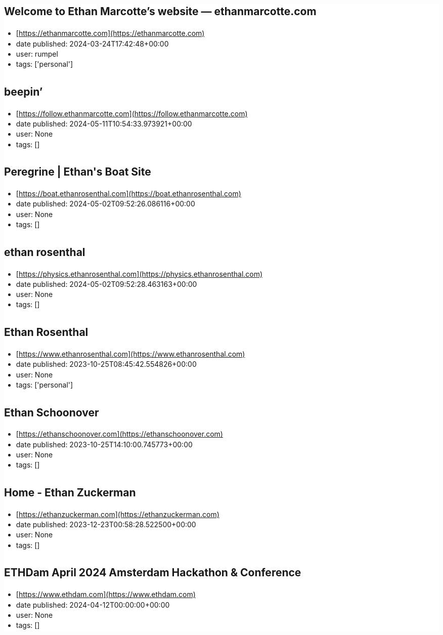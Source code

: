 ## Welcome to Ethan Marcotte’s website — ethanmarcotte.com
 - [https://ethanmarcotte.com](https://ethanmarcotte.com)
 - date published: 2024-03-24T17:42:48+00:00
 - user: rumpel
 - tags: ['personal']

## beepin’
 - [https://follow.ethanmarcotte.com](https://follow.ethanmarcotte.com)
 - date published: 2024-05-11T10:54:33.973921+00:00
 - user: None
 - tags: []

## Peregrine | Ethan's Boat Site
 - [https://boat.ethanrosenthal.com](https://boat.ethanrosenthal.com)
 - date published: 2024-05-02T09:52:26.086116+00:00
 - user: None
 - tags: []

## ethan rosenthal
 - [https://physics.ethanrosenthal.com](https://physics.ethanrosenthal.com)
 - date published: 2024-05-02T09:52:28.463163+00:00
 - user: None
 - tags: []

## Ethan Rosenthal
 - [https://www.ethanrosenthal.com](https://www.ethanrosenthal.com)
 - date published: 2023-10-25T08:45:42.554826+00:00
 - user: None
 - tags: ['personal']

## Ethan Schoonover
 - [https://ethanschoonover.com](https://ethanschoonover.com)
 - date published: 2023-10-25T14:10:00.745773+00:00
 - user: None
 - tags: []

## Home - Ethan Zuckerman
 - [https://ethanzuckerman.com](https://ethanzuckerman.com)
 - date published: 2023-12-23T00:58:28.522500+00:00
 - user: None
 - tags: []

## ETHDam April 2024 Amsterdam Hackathon & Conference
 - [https://www.ethdam.com](https://www.ethdam.com)
 - date published: 2024-04-12T00:00:00+00:00
 - user: None
 - tags: []
